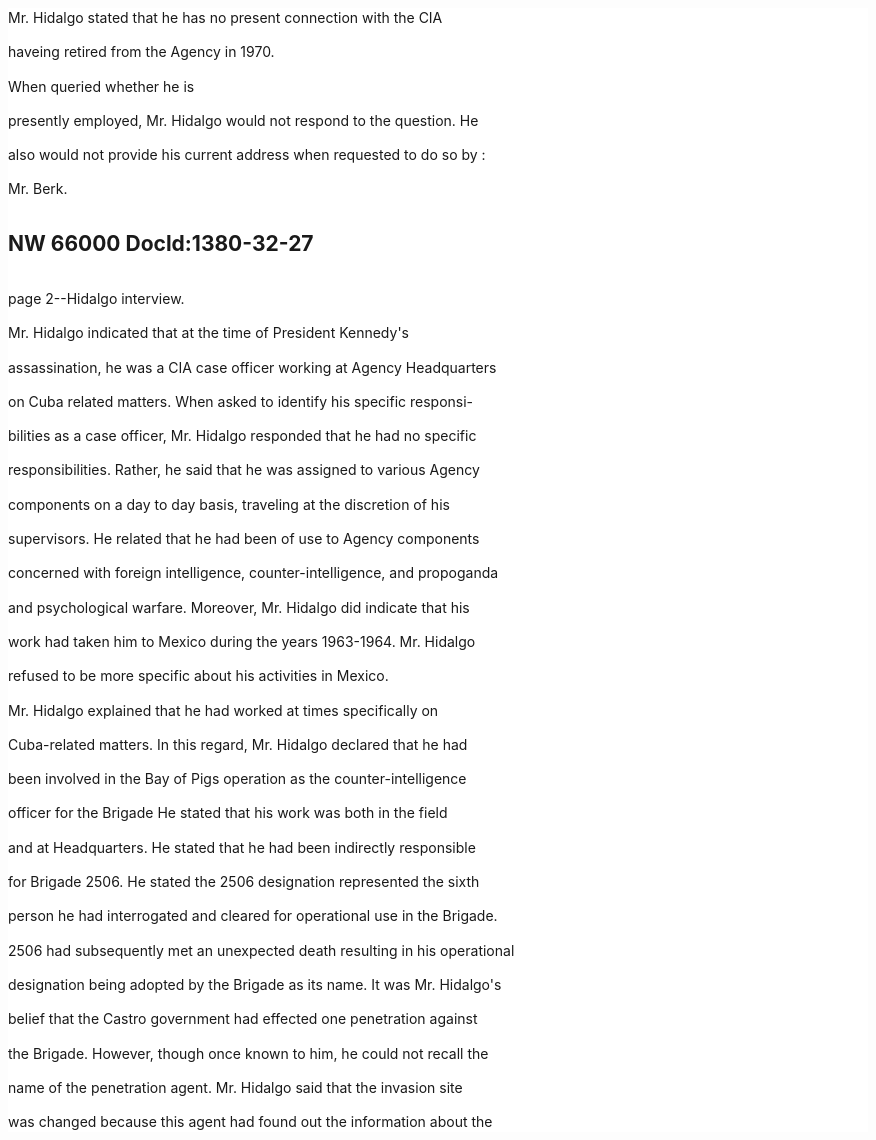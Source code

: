 Mr. Hidalgo stated that he has no present connection with the CIA

haveing retired from the Agency in 1970.

When queried whether he is

presently employed, Mr. Hidalgo would not respond to the question. He

also would not provide his current address when requested to do so by :

Mr. Berk.

NW 66000 Docld:1380-32-27
---

##
page 2--Hidalgo interview.

Mr. Hidalgo indicated that at the time of President Kennedy's

assassination, he was a CIA case officer working at Agency Headquarters

on Cuba related matters. When asked to identify his specific responsi-

bilities as a case officer, Mr. Hidalgo responded that he had no specific

responsibilities. Rather, he said that he was assigned to various Agency

components on a day to day basis, traveling at the discretion of his

supervisors. He related that he had been of use to Agency components

concerned with foreign intelligence, counter-intelligence, and propoganda

and psychological warfare. Moreover, Mr. Hidalgo did indicate that his

work had taken him to Mexico during the years 1963-1964. Mr. Hidalgo

refused to be more specific about his activities in Mexico.

Mr. Hidalgo explained that he had worked at times specifically on

Cuba-related matters. In this regard, Mr. Hidalgo declared that he had

been involved in the Bay of Pigs operation as the counter-intelligence

officer for the Brigade He stated that his work was both in the field

and at Headquarters. He stated that he had been indirectly responsible

for Brigade 2506. He stated the 2506 designation represented the sixth

person he had interrogated and cleared for operational use in the Brigade.

2506 had subsequently met an unexpected death resulting in his operational

designation being adopted by the Brigade as its name. It was Mr. Hidalgo's

belief that the Castro government had effected one penetration against

the Brigade. However, though once known to him, he could not recall the

name of the penetration agent. Mr. Hidalgo said that the invasion site

was changed because this agent had found out the information about the
